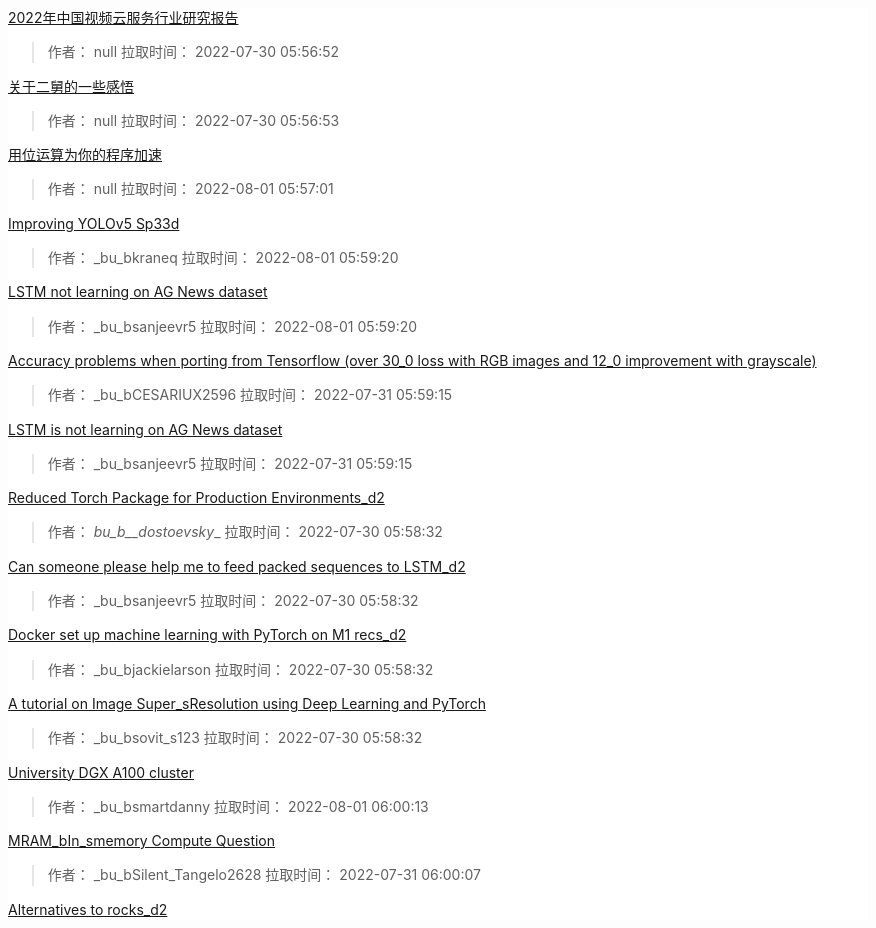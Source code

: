  [2022年中国视频云服务行业研究报告](https://report.iresearch.cn/report/202207/4038.shtml)

> 作者： null  拉取时间： 2022-07-30 05:56:52

 [关于二舅的一些感悟](https://4ark.me/post/live-sentiment.html)

> 作者： null  拉取时间： 2022-07-30 05:56:53

 [用位运算为你的程序加速](http://crossoverjie.top/2022/08/01/gjson/xjson04-bitwisee-operation/)

> 作者： null  拉取时间： 2022-08-01 05:57:01

 [Improving YOLOv5 Sp33d](https://www.reddit.com/r/pytorch/comments/wcsalc/improving_yolov5_sp33d/)

> 作者： _bu_bkraneq  拉取时间： 2022-08-01 05:59:20

 [LSTM not learning on AG News dataset](https://www.reddit.com/r/pytorch/comments/wcguc9/lstm_not_learning_on_ag_news_dataset/)

> 作者： _bu_bsanjeevr5  拉取时间： 2022-08-01 05:59:20

 [Accuracy problems when porting from Tensorflow (over 30_0 loss with RGB images and 12_0 improvement with grayscale)](https://www.reddit.com/r/pytorch/comments/wbv03g/accuracy_problems_when_porting_from_tensorflow/)

> 作者： _bu_bCESARIUX2596  拉取时间： 2022-07-31 05:59:15

 [LSTM is not learning on AG News dataset](https://www.reddit.com/r/pytorch/comments/wbqmgk/lstm_is_not_learning_on_ag_news_dataset/)

> 作者： _bu_bsanjeevr5  拉取时间： 2022-07-31 05:59:15

 [Reduced Torch Package for Production Environments_d2](https://www.reddit.com/r/pytorch/comments/wb3qpj/reduced_torch_package_for_production_environments/)

> 作者： _bu_b__dostoevsky__  拉取时间： 2022-07-30 05:58:32

 [Can someone please help me to feed packed sequences to LSTM_d2](https://www.reddit.com/r/pytorch/comments/wb7tl5/can_someone_please_help_me_to_feed_packed/)

> 作者： _bu_bsanjeevr5  拉取时间： 2022-07-30 05:58:32

 [Docker set up machine learning with PyTorch on M1 recs_d2](https://www.reddit.com/r/pytorch/comments/wb1quf/docker_set_up_machine_learning_with_pytorch_on_m1/)

> 作者： _bu_bjackielarson  拉取时间： 2022-07-30 05:58:32

 [A tutorial on Image Super_sResolution using Deep Learning and PyTorch](https://www.reddit.com/r/pytorch/comments/waq4db/a_tutorial_on_image_superresolution_using_deep/)

> 作者： _bu_bsovit_s123  拉取时间： 2022-07-30 05:58:32

 [University DGX A100 cluster](https://www.reddit.com/r/HPC/comments/wcrkwy/university_dgx_a100_cluster/)

> 作者： _bu_bsmartdanny  拉取时间： 2022-08-01 06:00:13

 [MRAM_bIn_smemory Compute Question](https://www.reddit.com/r/HPC/comments/wbcmxw/mraminmemory_compute_question/)

> 作者： _bu_bSilent_Tangelo2628  拉取时间： 2022-07-31 06:00:07

 [Alternatives to rocks_d2](https://www.reddit.com/r/HPC/comments/watejz/alternatives_to_rocks/)
